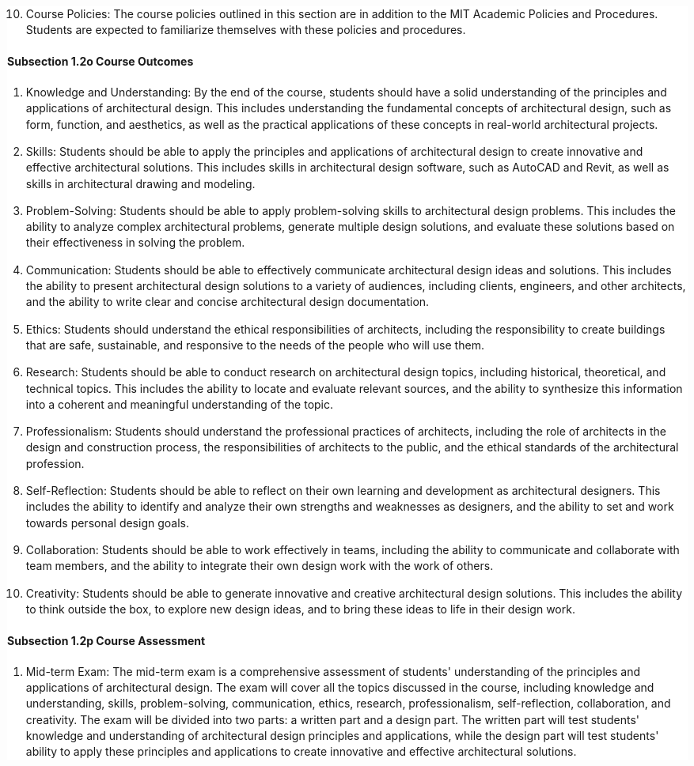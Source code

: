 10. Course Policies: The course policies outlined in this section are in addition to the MIT Academic Policies and Procedures. Students are expected to familiarize themselves with these policies and procedures.

#### Subsection 1.2o Course Outcomes

1. Knowledge and Understanding: By the end of the course, students should have a solid understanding of the principles and applications of architectural design. This includes understanding the fundamental concepts of architectural design, such as form, function, and aesthetics, as well as the practical applications of these concepts in real-world architectural projects.

2. Skills: Students should be able to apply the principles and applications of architectural design to create innovative and effective architectural solutions. This includes skills in architectural design software, such as AutoCAD and Revit, as well as skills in architectural drawing and modeling.

3. Problem-Solving: Students should be able to apply problem-solving skills to architectural design problems. This includes the ability to analyze complex architectural problems, generate multiple design solutions, and evaluate these solutions based on their effectiveness in solving the problem.

4. Communication: Students should be able to effectively communicate architectural design ideas and solutions. This includes the ability to present architectural design solutions to a variety of audiences, including clients, engineers, and other architects, and the ability to write clear and concise architectural design documentation.

5. Ethics: Students should understand the ethical responsibilities of architects, including the responsibility to create buildings that are safe, sustainable, and responsive to the needs of the people who will use them.

6. Research: Students should be able to conduct research on architectural design topics, including historical, theoretical, and technical topics. This includes the ability to locate and evaluate relevant sources, and the ability to synthesize this information into a coherent and meaningful understanding of the topic.

7. Professionalism: Students should understand the professional practices of architects, including the role of architects in the design and construction process, the responsibilities of architects to the public, and the ethical standards of the architectural profession.

8. Self-Reflection: Students should be able to reflect on their own learning and development as architectural designers. This includes the ability to identify and analyze their own strengths and weaknesses as designers, and the ability to set and work towards personal design goals.

9. Collaboration: Students should be able to work effectively in teams, including the ability to communicate and collaborate with team members, and the ability to integrate their own design work with the work of others.

10. Creativity: Students should be able to generate innovative and creative architectural design solutions. This includes the ability to think outside the box, to explore new design ideas, and to bring these ideas to life in their design work.

#### Subsection 1.2p Course Assessment

1. Mid-term Exam: The mid-term exam is a comprehensive assessment of students' understanding of the principles and applications of architectural design. The exam will cover all the topics discussed in the course, including knowledge and understanding, skills, problem-solving, communication, ethics, research, professionalism, self-reflection, collaboration, and creativity. The exam will be divided into two parts: a written part and a design part. The written part will test students' knowledge and understanding of architectural design principles and applications, while the design part will test students' ability to apply these principles and applications to create innovative and effective architectural solutions.
